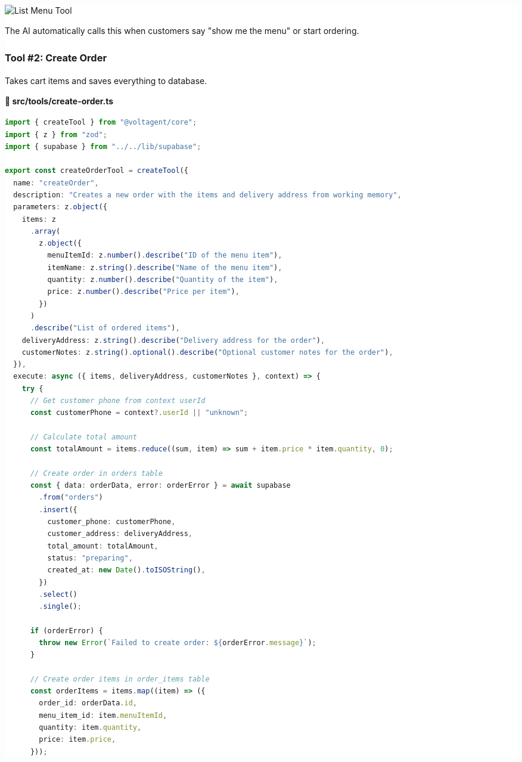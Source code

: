 ![List Menu Tool](https://cdn.voltagent.dev/examples/with-whatsapp/list-tool.png)

The AI automatically calls this when customers say "show me the menu" or start ordering.

### Tool #2: Create Order

Takes cart items and saves everything to database.

**📄 src/tools/create-order.ts**

```typescript
import { createTool } from "@voltagent/core";
import { z } from "zod";
import { supabase } from "../../lib/supabase";

export const createOrderTool = createTool({
  name: "createOrder",
  description: "Creates a new order with the items and delivery address from working memory",
  parameters: z.object({
    items: z
      .array(
        z.object({
          menuItemId: z.number().describe("ID of the menu item"),
          itemName: z.string().describe("Name of the menu item"),
          quantity: z.number().describe("Quantity of the item"),
          price: z.number().describe("Price per item"),
        })
      )
      .describe("List of ordered items"),
    deliveryAddress: z.string().describe("Delivery address for the order"),
    customerNotes: z.string().optional().describe("Optional customer notes for the order"),
  }),
  execute: async ({ items, deliveryAddress, customerNotes }, context) => {
    try {
      // Get customer phone from context userId
      const customerPhone = context?.userId || "unknown";

      // Calculate total amount
      const totalAmount = items.reduce((sum, item) => sum + item.price * item.quantity, 0);

      // Create order in orders table
      const { data: orderData, error: orderError } = await supabase
        .from("orders")
        .insert({
          customer_phone: customerPhone,
          customer_address: deliveryAddress,
          total_amount: totalAmount,
          status: "preparing",
          created_at: new Date().toISOString(),
        })
        .select()
        .single();

      if (orderError) {
        throw new Error(`Failed to create order: ${orderError.message}`);
      }

      // Create order items in order_items table
      const orderItems = items.map((item) => ({
        order_id: orderData.id,
        menu_item_id: item.menuItemId,
        quantity: item.quantity,
        price: item.price,
      }));

```